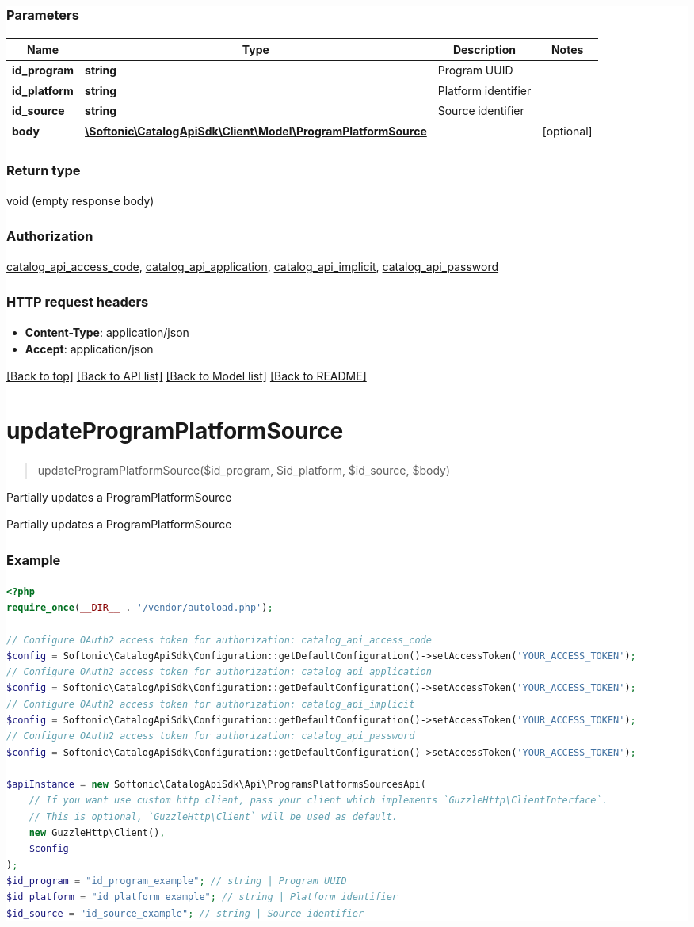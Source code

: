 ### Parameters

Name | Type | Description  | Notes
------------- | ------------- | ------------- | -------------
 **id_program** | **string**| Program UUID |
 **id_platform** | **string**| Platform identifier |
 **id_source** | **string**| Source identifier |
 **body** | [**\Softonic\CatalogApiSdk\Client\Model\ProgramPlatformSource**](../Model/ProgramPlatformSource.md)|  | [optional]

### Return type

void (empty response body)

### Authorization

[catalog_api_access_code](../../README.md#catalog_api_access_code), [catalog_api_application](../../README.md#catalog_api_application), [catalog_api_implicit](../../README.md#catalog_api_implicit), [catalog_api_password](../../README.md#catalog_api_password)

### HTTP request headers

 - **Content-Type**: application/json
 - **Accept**: application/json

[[Back to top]](#) [[Back to API list]](../../README.md#documentation-for-api-endpoints) [[Back to Model list]](../../README.md#documentation-for-models) [[Back to README]](../../README.md)

# **updateProgramPlatformSource**
> updateProgramPlatformSource($id_program, $id_platform, $id_source, $body)

Partially updates a ProgramPlatformSource

Partially updates a ProgramPlatformSource

### Example
```php
<?php
require_once(__DIR__ . '/vendor/autoload.php');

// Configure OAuth2 access token for authorization: catalog_api_access_code
$config = Softonic\CatalogApiSdk\Configuration::getDefaultConfiguration()->setAccessToken('YOUR_ACCESS_TOKEN');
// Configure OAuth2 access token for authorization: catalog_api_application
$config = Softonic\CatalogApiSdk\Configuration::getDefaultConfiguration()->setAccessToken('YOUR_ACCESS_TOKEN');
// Configure OAuth2 access token for authorization: catalog_api_implicit
$config = Softonic\CatalogApiSdk\Configuration::getDefaultConfiguration()->setAccessToken('YOUR_ACCESS_TOKEN');
// Configure OAuth2 access token for authorization: catalog_api_password
$config = Softonic\CatalogApiSdk\Configuration::getDefaultConfiguration()->setAccessToken('YOUR_ACCESS_TOKEN');

$apiInstance = new Softonic\CatalogApiSdk\Api\ProgramsPlatformsSourcesApi(
    // If you want use custom http client, pass your client which implements `GuzzleHttp\ClientInterface`.
    // This is optional, `GuzzleHttp\Client` will be used as default.
    new GuzzleHttp\Client(),
    $config
);
$id_program = "id_program_example"; // string | Program UUID
$id_platform = "id_platform_example"; // string | Platform identifier
$id_source = "id_source_example"; // string | Source identifier
```